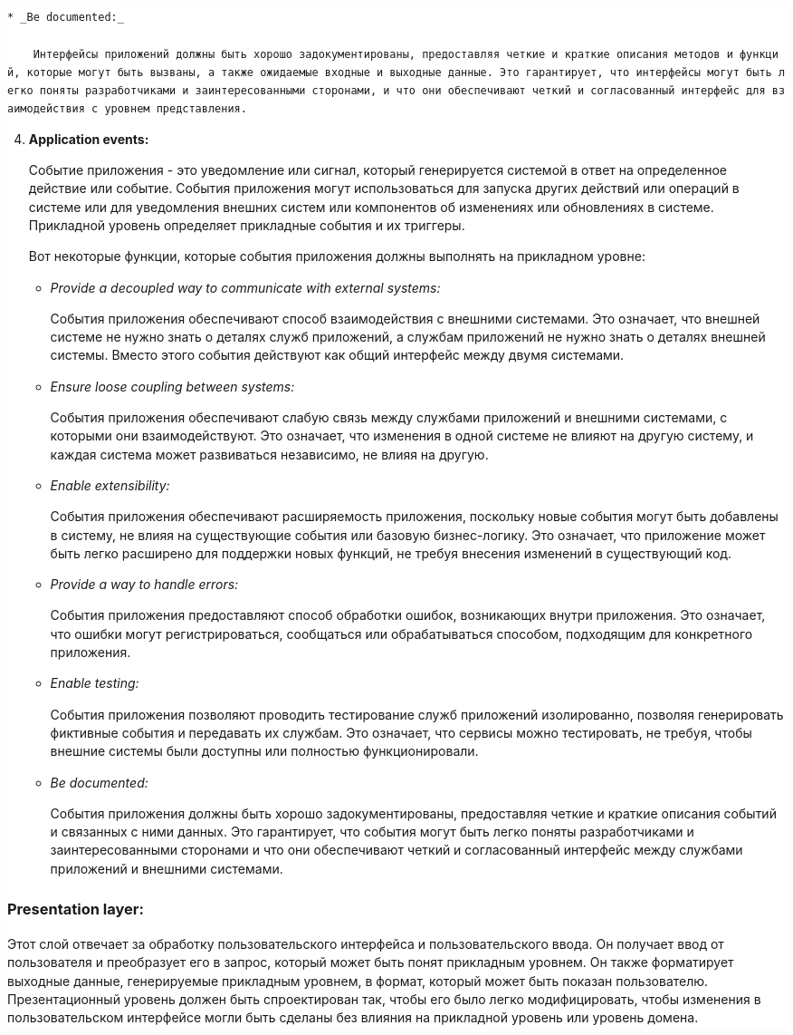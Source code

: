    * _Be documented:_

        Интерфейсы приложений должны быть хорошо задокументированы, предоставляя четкие и краткие описания методов и функций, которые могут быть вызваны, а также ожидаемые входные и выходные данные. Это гарантирует, что интерфейсы могут быть легко поняты разработчиками и заинтересованными сторонами, и что они обеспечивают четкий и согласованный интерфейс для взаимодействия с уровнем представления.

4. **Application events:**

    Событие приложения - это уведомление или сигнал, который генерируется системой в ответ на определенное действие или событие. События приложения могут использоваться для запуска других действий или операций в системе или для уведомления внешних систем или компонентов об изменениях или обновлениях в системе. Прикладной уровень определяет прикладные события и их триггеры.

    Вот некоторые функции, которые события приложения должны выполнять на прикладном уровне:

    * _Provide a decoupled way to communicate with external systems:_

        События приложения обеспечивают способ взаимодействия с внешними системами. Это означает, что внешней системе не нужно знать о деталях служб приложений, а службам приложений не нужно знать о деталях внешней системы. Вместо этого события действуют как общий интерфейс между двумя системами.

    * _Ensure loose coupling between systems:_

        События приложения обеспечивают слабую связь между службами приложений и внешними системами, с которыми они взаимодействуют. Это означает, что изменения в одной системе не влияют на другую систему, и каждая система может развиваться независимо, не влияя на другую.

    * _Enable extensibility:_

        События приложения обеспечивают расширяемость приложения, поскольку новые события могут быть добавлены в систему, не влияя на существующие события или базовую бизнес-логику. Это означает, что приложение может быть легко расширено для поддержки новых функций, не требуя внесения изменений в существующий код.

    * _Provide a way to handle errors:_

        События приложения предоставляют способ обработки ошибок, возникающих внутри приложения. Это означает, что ошибки могут регистрироваться, сообщаться или обрабатываться способом, подходящим для конкретного приложения.

    * _Enable testing:_

        События приложения позволяют проводить тестирование служб приложений изолированно, позволяя генерировать фиктивные события и передавать их службам. Это означает, что сервисы можно тестировать, не требуя, чтобы внешние системы были доступны или полностью функционировали.

    * _Be documented:_

        События приложения должны быть хорошо задокументированы, предоставляя четкие и краткие описания событий и связанных с ними данных. Это гарантирует, что события могут быть легко поняты разработчиками и заинтересованными сторонами и что они обеспечивают четкий и согласованный интерфейс между службами приложений и внешними системами.

### Presentation layer:

Этот слой отвечает за обработку пользовательского интерфейса и пользовательского ввода. Он получает ввод от пользователя и преобразует его в запрос, который может быть понят прикладным уровнем. Он также форматирует выходные данные, генерируемые прикладным уровнем, в формат, который может быть показан пользователю. Презентационный уровень должен быть спроектирован так, чтобы его было легко модифицировать, чтобы изменения в пользовательском интерфейсе могли быть сделаны без влияния на прикладной уровень или уровень домена.
